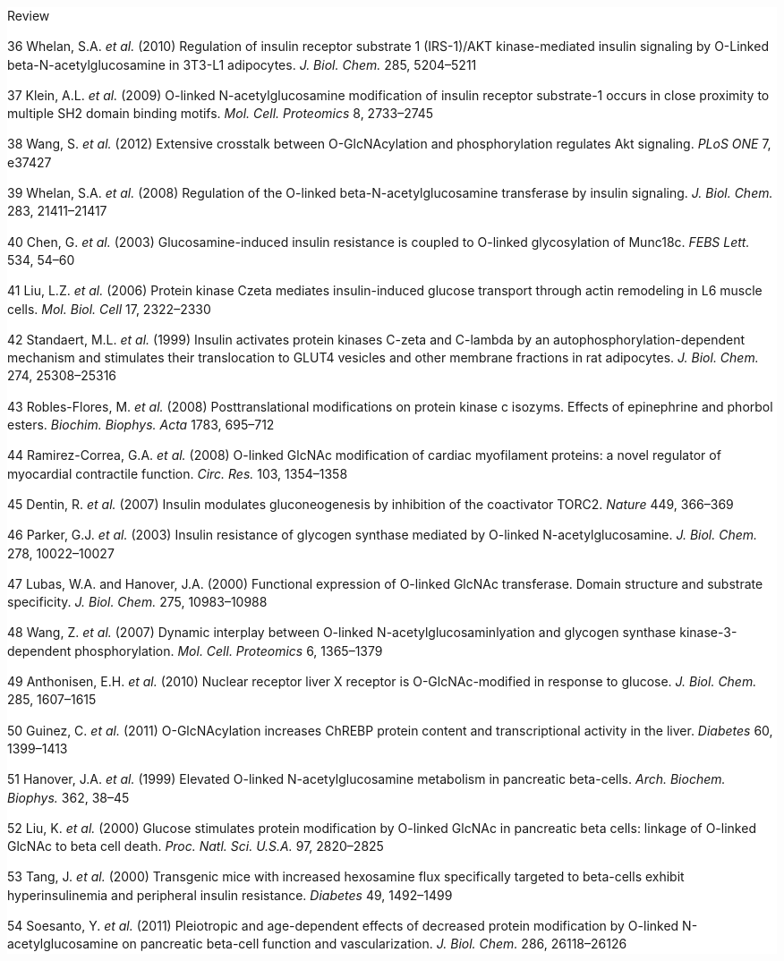 Review

36 Whelan, S.A. *et al.* (2010) Regulation of insulin receptor substrate 1 (IRS-1)/AKT kinase-mediated insulin signaling by O-Linked beta-N-acetylglucosamine in 3T3-L1 adipocytes. *J. Biol. Chem.* 285, 5204–5211

37 Klein, A.L. *et al.* (2009) O-linked N-acetylglucosamine modification of insulin receptor substrate-1 occurs in close proximity to multiple SH2 domain binding motifs. *Mol. Cell. Proteomics* 8, 2733–2745

38 Wang, S. *et al.* (2012) Extensive crosstalk between O-GlcNAcylation and phosphorylation regulates Akt signaling. *PLoS ONE* 7, e37427

39 Whelan, S.A. *et al.* (2008) Regulation of the O-linked beta-N-acetylglucosamine transferase by insulin signaling. *J. Biol. Chem.* 283, 21411–21417

40 Chen, G. *et al.* (2003) Glucosamine-induced insulin resistance is coupled to O-linked glycosylation of Munc18c. *FEBS Lett.* 534, 54–60

41 Liu, L.Z. *et al.* (2006) Protein kinase Czeta mediates insulin-induced glucose transport through actin remodeling in L6 muscle cells. *Mol. Biol. Cell* 17, 2322–2330

42 Standaert, M.L. *et al.* (1999) Insulin activates protein kinases C-zeta and C-lambda by an autophosphorylation-dependent mechanism and stimulates their translocation to GLUT4 vesicles and other membrane fractions in rat adipocytes. *J. Biol. Chem.* 274, 25308–25316

43 Robles-Flores, M. *et al.* (2008) Posttranslational modifications on protein kinase c isozyms. Effects of epinephrine and phorbol esters. *Biochim. Biophys. Acta* 1783, 695–712

44 Ramirez-Correa, G.A. *et al.* (2008) O-linked GlcNAc modification of cardiac myofilament proteins: a novel regulator of myocardial contractile function. *Circ. Res.* 103, 1354–1358

45 Dentin, R. *et al.* (2007) Insulin modulates gluconeogenesis by inhibition of the coactivator TORC2. *Nature* 449, 366–369

46 Parker, G.J. *et al.* (2003) Insulin resistance of glycogen synthase mediated by O-linked N-acetylglucosamine. *J. Biol. Chem.* 278, 10022–10027

47 Lubas, W.A. and Hanover, J.A. (2000) Functional expression of O-linked GlcNAc transferase. Domain structure and substrate specificity. *J. Biol. Chem.* 275, 10983–10988

48 Wang, Z. *et al.* (2007) Dynamic interplay between O-linked N-acetylglucosaminlyation and glycogen synthase kinase-3-dependent phosphorylation. *Mol. Cell. Proteomics* 6, 1365–1379

49 Anthonisen, E.H. *et al.* (2010) Nuclear receptor liver X receptor is O-GlcNAc-modified in response to glucose. *J. Biol. Chem.* 285, 1607–1615

50 Guinez, C. *et al.* (2011) O-GlcNAcylation increases ChREBP protein content and transcriptional activity in the liver. *Diabetes* 60, 1399–1413

51 Hanover, J.A. *et al.* (1999) Elevated O-linked N-acetylglucosamine metabolism in pancreatic beta-cells. *Arch. Biochem. Biophys.* 362, 38–45

52 Liu, K. *et al.* (2000) Glucose stimulates protein modification by O-linked GlcNAc in pancreatic beta cells: linkage of O-linked GlcNAc to beta cell death. *Proc. Natl. Sci. U.S.A.* 97, 2820–2825

53 Tang, J. *et al.* (2000) Transgenic mice with increased hexosamine flux specifically targeted to beta-cells exhibit hyperinsulinemia and peripheral insulin resistance. *Diabetes* 49, 1492–1499

54 Soesanto, Y. *et al.* (2011) Pleiotropic and age-dependent effects of decreased protein modification by O-linked N-acetylglucosamine on pancreatic beta-cell function and vascularization. *J. Biol. Chem.* 286, 26118–26126
